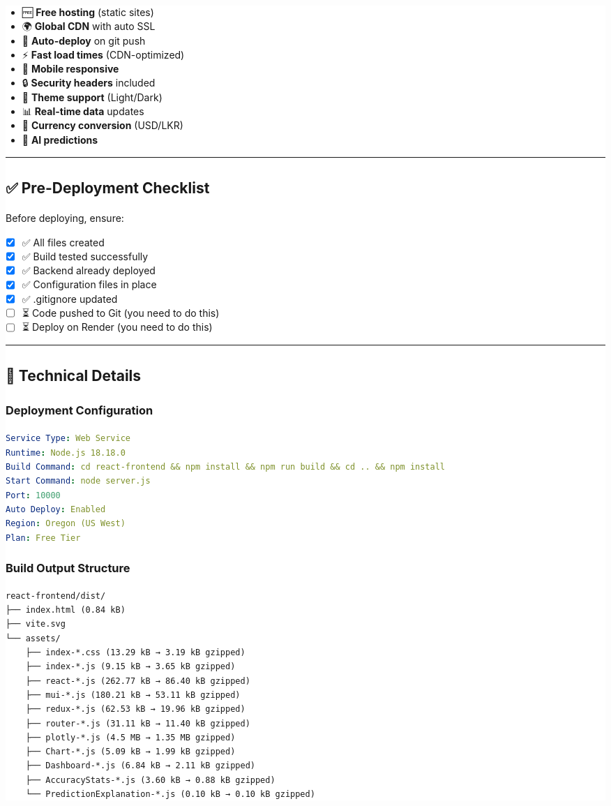 - 🆓 **Free hosting** (static sites)
- 🌍 **Global CDN** with auto SSL
- 🔄 **Auto-deploy** on git push
- ⚡ **Fast load times** (CDN-optimized)
- 📱 **Mobile responsive**
- 🔒 **Security headers** included
- 🎨 **Theme support** (Light/Dark)
- 📊 **Real-time data** updates
- 💱 **Currency conversion** (USD/LKR)
- 🤖 **AI predictions**

---

## ✅ Pre-Deployment Checklist

Before deploying, ensure:

- [x] ✅ All files created
- [x] ✅ Build tested successfully
- [x] ✅ Backend already deployed
- [x] ✅ Configuration files in place
- [x] ✅ .gitignore updated
- [ ] ⏳ Code pushed to Git (you need to do this)
- [ ] ⏳ Deploy on Render (you need to do this)

---

## 🔧 Technical Details

### Deployment Configuration

```yaml
Service Type: Web Service
Runtime: Node.js 18.18.0
Build Command: cd react-frontend && npm install && npm run build && cd .. && npm install
Start Command: node server.js
Port: 10000
Auto Deploy: Enabled
Region: Oregon (US West)
Plan: Free Tier
```

### Build Output Structure

```
react-frontend/dist/
├── index.html (0.84 kB)
├── vite.svg
└── assets/
    ├── index-*.css (13.29 kB → 3.19 kB gzipped)
    ├── index-*.js (9.15 kB → 3.65 kB gzipped)
    ├── react-*.js (262.77 kB → 86.40 kB gzipped)
    ├── mui-*.js (180.21 kB → 53.11 kB gzipped)
    ├── redux-*.js (62.53 kB → 19.96 kB gzipped)
    ├── router-*.js (31.11 kB → 11.40 kB gzipped)
    ├── plotly-*.js (4.5 MB → 1.35 MB gzipped)
    ├── Chart-*.js (5.09 kB → 1.99 kB gzipped)
    ├── Dashboard-*.js (6.84 kB → 2.11 kB gzipped)
    ├── AccuracyStats-*.js (3.60 kB → 0.88 kB gzipped)
    └── PredictionExplanation-*.js (0.10 kB → 0.10 kB gzipped)
```
